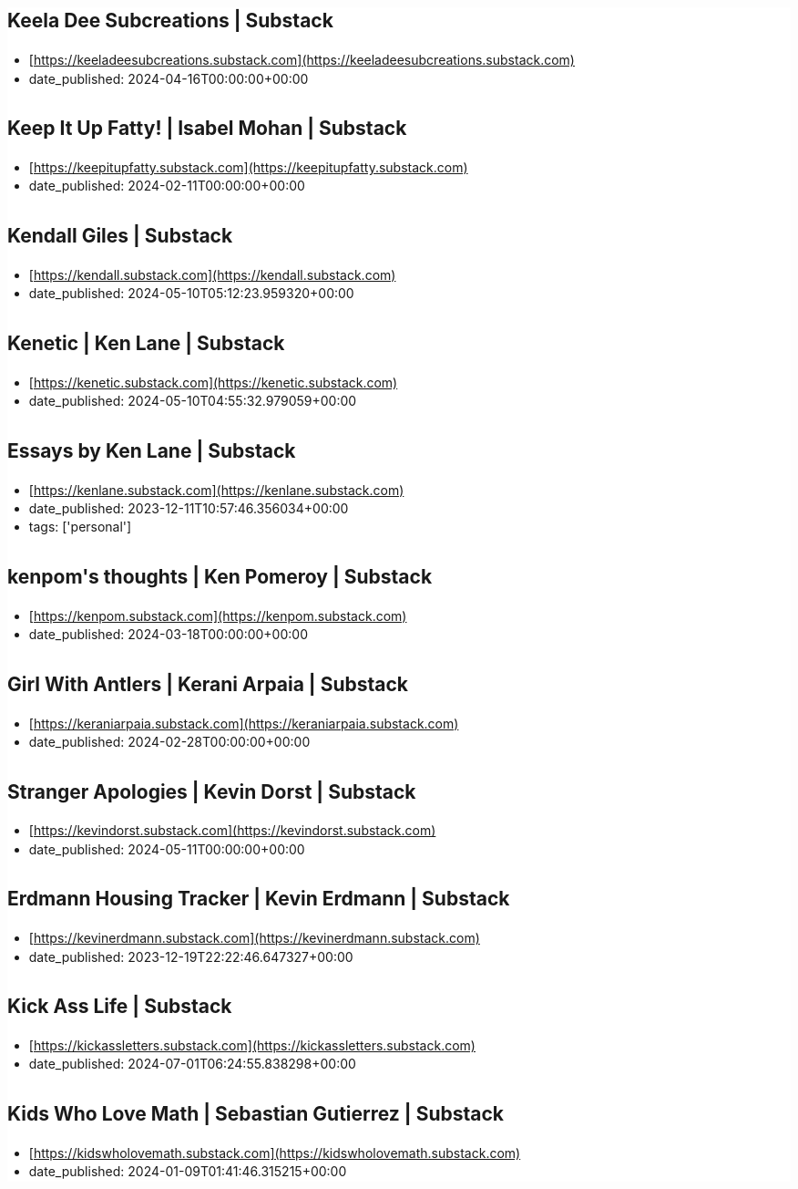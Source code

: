  ## Keela Dee Subcreations | Substack
 - [https://keeladeesubcreations.substack.com](https://keeladeesubcreations.substack.com)
 - date_published: 2024-04-16T00:00:00+00:00

 ## Keep It Up Fatty!  | Isabel Mohan | Substack
 - [https://keepitupfatty.substack.com](https://keepitupfatty.substack.com)
 - date_published: 2024-02-11T00:00:00+00:00

 ## Kendall Giles | Substack
 - [https://kendall.substack.com](https://kendall.substack.com)
 - date_published: 2024-05-10T05:12:23.959320+00:00

 ## Kenetic | Ken Lane | Substack
 - [https://kenetic.substack.com](https://kenetic.substack.com)
 - date_published: 2024-05-10T04:55:32.979059+00:00

 ## Essays by Ken Lane | Substack
 - [https://kenlane.substack.com](https://kenlane.substack.com)
 - date_published: 2023-12-11T10:57:46.356034+00:00
 - tags: ['personal']

 ## kenpom's thoughts | Ken Pomeroy | Substack
 - [https://kenpom.substack.com](https://kenpom.substack.com)
 - date_published: 2024-03-18T00:00:00+00:00

 ## Girl With Antlers | Kerani Arpaia | Substack
 - [https://keraniarpaia.substack.com](https://keraniarpaia.substack.com)
 - date_published: 2024-02-28T00:00:00+00:00

 ## Stranger Apologies | Kevin Dorst | Substack
 - [https://kevindorst.substack.com](https://kevindorst.substack.com)
 - date_published: 2024-05-11T00:00:00+00:00

 ## Erdmann Housing Tracker | Kevin Erdmann | Substack
 - [https://kevinerdmann.substack.com](https://kevinerdmann.substack.com)
 - date_published: 2023-12-19T22:22:46.647327+00:00

 ## Kick Ass Life | Substack
 - [https://kickassletters.substack.com](https://kickassletters.substack.com)
 - date_published: 2024-07-01T06:24:55.838298+00:00

 ## Kids Who Love Math | Sebastian Gutierrez | Substack
 - [https://kidswholovemath.substack.com](https://kidswholovemath.substack.com)
 - date_published: 2024-01-09T01:41:46.315215+00:00

